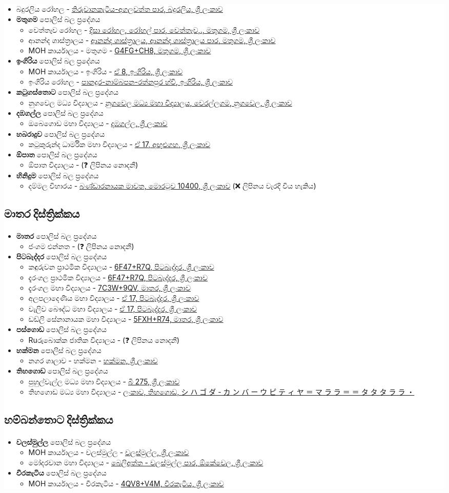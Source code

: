   * බදුරලිය රෝහල - [තිරුවානකැටිය-අගලවත්ත පාර, බදුරලිය, ශ්‍රී ලංකාව](https://www.google.lk/maps/place/6.514727N,80.232731E) 
* **මතුගම** පොලිස් බල ප්‍රදේශය
  * වෙත්තෑව රෝහල - [දිසා රෝහල, රෝහල් පාර, වෙත්තෑව,., මතුගම, ශ්‍රී ලංකාව](https://www.google.lk/maps/place/6.523087N,80.125192E) 
  * ආනන්ද ශාස්ත්‍රාලය - [ආනන්ද ශාස්ත්‍රාලය, ආනන්ද ශාස්ත්‍රාලය පාර, මතුගම, ශ්‍රී ලංකාව](https://www.google.lk/maps/place/6.524157N,80.11721E) 
  * MOH කාර්යාලය - මතුගම - [G4FG+CH8, මතුගම, ශ්‍රී ලංකාව](https://www.google.lk/maps/place/6.523544N,80.126443E) 
* **ඉංගිරිය** පොලිස් බල ප්‍රදේශය
  * MOH කාර්යාලය - ඉංගිරිය - [ඒ 8, ඉංගිරිය, ශ්‍රී ලංකාව](https://www.google.lk/maps/place/6.74328N,80.166145E) 
  * ඉංගිරිය රෝහල - [පානදුර-නාම්බපන-රත්නපුර හ්වි, ඉංගිරිය, ශ්‍රී ලංකාව](https://www.google.lk/maps/place/6.741133N,80.162046E) 
* **කටුගස්තොට** පොලිස් බල ප්‍රදේශය
  * නුගවෙල මධ්‍ය විද්‍යාලය - [නුගවෙල මධ්‍ය මහා විද්‍යාලය, වෙරල්ලගම, නුගවෙල, ශ්‍රී ලංකාව](https://www.google.lk/maps/place/7.326405N,80.585017E) 
* **දඹගල්ල** පොලිස් බල ප්‍රදේශය
  * ඔබෙගොඩ මහා විද්‍යාලය - [දඹගල්ල, ශ්‍රී ලංකාව](https://www.google.lk/maps/place/6.95N,81.366667E) 
* **හබරාදුව** පොලිස් බල ප්‍රදේශය
  * කටුකුරුන්ද ධාර්මික මහා විද්‍යාලය - [ඒ 17, අඟුළුගහ, ශ්‍රී ලංකාව](https://www.google.lk/maps/place/6.03447N,80.315217E) 
* **ඕපාත** පොලිස් බල ප්‍රදේශය
  * ඕපාත විද්‍යාලය - (❓ ලිපිනය නොදනී) 
* **හිනිදුම** පොලිස් බල ප්‍රදේශය
  * දම්මල විහාරය - [බණ්ඩාරනායක මාවත, මොරටුව 10400, ශ්‍රී ලංකාව](https://www.google.lk/maps/place/6.795128N,79.900867E) (❌ ලිපිනය වැරදි විය හැකිය) 
## මාතර දිස්ත්‍රික්කය
* **මාතර** පොලිස් බල ප්‍රදේශය
  * ජංගම එන්නත - (❓ ලිපිනය නොදනී) 
* **පිටබැද්දර** පොලිස් බල ප්‍රදේශය
  * කඳුරුවන ප්‍රාථමික විද්‍යාලය - [6F47+R7Q, පිටබැද්දර, ශ්‍රී ලංකාව](https://www.google.lk/maps/place/6.207077N,80.463245E) 
  * දැරංගල ප්‍රාථමික විද්‍යාලය - [6F47+R7Q, පිටබැද්දර, ශ්‍රී ලංකාව](https://www.google.lk/maps/place/6.207077N,80.463245E) 
  * දැරංගල මහා විද්‍යාලය - [7C3W+9QV, මාතර, ශ්‍රී ලංකාව](https://www.google.lk/maps/place/6.253488N,80.446914E) 
  * අලපලාදෙණිය මහා විද්‍යාලය - [ඒ 17, පිටබැද්දර, ශ්‍රී ලංකාව](https://www.google.lk/maps/place/6.198794N,80.467242E) 
  * වැලිව බෞද්ධ මහා විද්‍යාලය - [ඒ 17, පිටබැද්දර, ශ්‍රී ලංකාව](https://www.google.lk/maps/place/6.198794N,80.467242E) 
  * ඩඩ්ලි සේනානායක මහා විද්‍යාලය - [5FXH+R74, මාතර, ශ්‍රී ලංකාව](https://www.google.lk/maps/place/6.199502N,80.478204E) 
* **පස්ගොඩ** පොලිස් බල ප්‍රදේශය
  * Ruරුබොක්ක ජාතික විද්‍යාලය - (❓ ලිපිනය නොදනී) 
* **හක්මන** පොලිස් බල ප්‍රදේශය
  * නගර ශාලාව - හක්මන - [හක්මන, ශ්‍රී ලංකාව](https://www.google.lk/maps/place/6.079554N,80.657662E) 
* **තිහගොඩ** පොලිස් බල ප්‍රදේශය
  * පුහුල්වැල්ල මධ්‍ය මහා විද්‍යාලය - [බී 275, ශ්‍රී ලංකාව](https://www.google.lk/maps/place/6.044135N,80.626892E) 
  * තිහගොඩ මධ්‍ය මහා විද්‍යාලය - [ලංකාව, තිහගොඩ, シ ハ ゴ ダ - カ ン バ ー ウ ピ テ ィ ヤ ＝ マ ラ ラ ＝ ＝ タ タ タ ラ ラ ・](https://www.google.lk/maps/place/6.014367N,80.56597E) 
## හම්බන්තොට දිස්ත්‍රික්කය
* **වලස්මුල්ල** පොලිස් බල ප්‍රදේශය
  * MOH කාර්යාලය - වලස්මුල්ල - [වලස්මුල්ල, ශ්‍රී ලංකාව](https://www.google.lk/maps/place/6.150889N,80.693718E) 
  * මෝදරවාන මහා විද්‍යාලය - [බෙලිඅත්ත - වලස්මුල්ල පාර, ඕකේවෙල, ශ්‍රී ලංකාව](https://www.google.lk/maps/place/6.109322N,80.714402E) 
* **වීරකැටිය** පොලිස් බල ප්‍රදේශය
  * MOH කාර්යාලය - වීරකැටිය - [4QV8+V4M, වීරකැටිය, ශ්‍රී ලංකාව](https://www.google.lk/maps/place/6.144703N,80.765287E) 